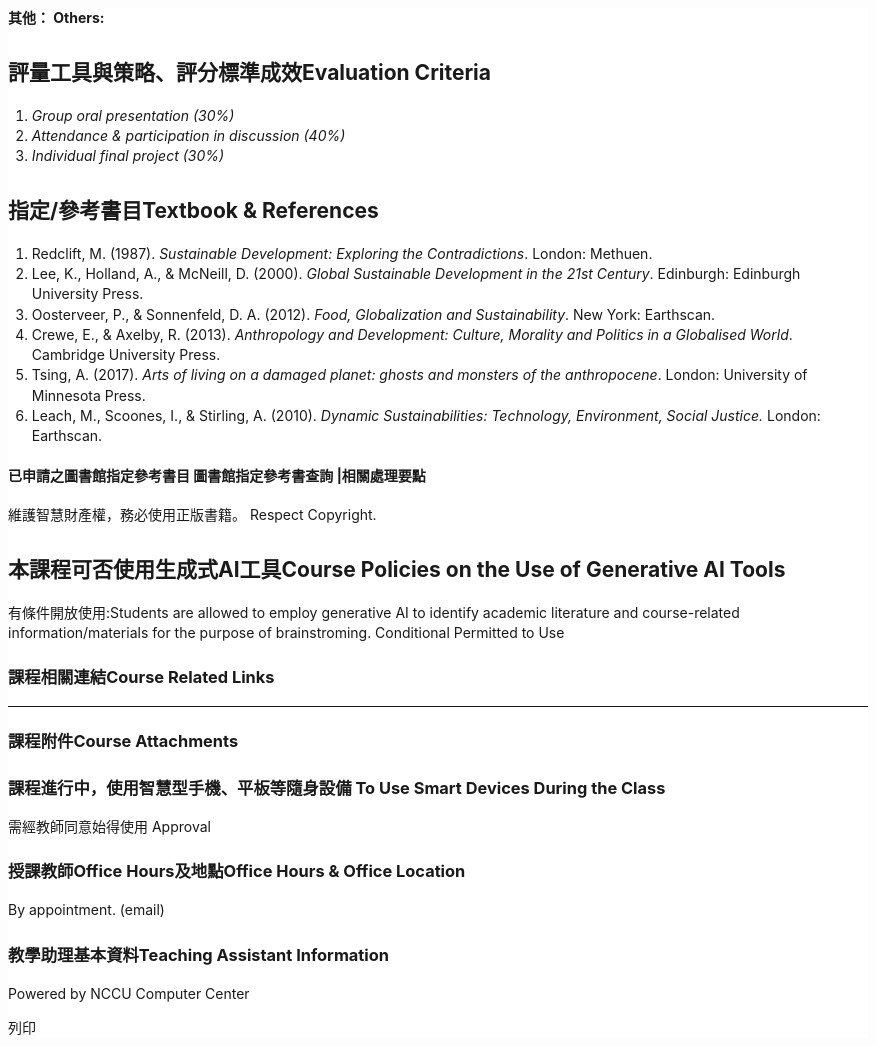 ####  其他： Others:
##  評量工具與策略、評分標準成效Evaluation Criteria
  1. _Group oral presentation (30%)_
  2. _Attendance & participation in discussion (40%)_
  3. _Individual final project (30%)_


##  指定/參考書目Textbook & References
  1. Redclift, M. (1987). _Sustainable Development: Exploring the Contradictions_. London: Methuen.
  2. Lee, K., Holland, A., & McNeill, D. (2000). _Global Sustainable Development in the 21st Century_. Edinburgh: Edinburgh University Press. 
  3. Oosterveer, P., & Sonnenfeld, D. A. (2012). _Food, Globalization and Sustainability_. New York: Earthscan.
  4. Crewe, E., & Axelby, R. (2013). _Anthropology and Development: Culture, Morality and Politics in a Globalised World_. Cambridge University Press.
  5. Tsing, A. (2017). _Arts of living on a damaged planet: ghosts and monsters of the anthropocene_. London: University of Minnesota Press.
  6. Leach, M., Scoones, I., & Stirling, A. (2010). _Dynamic Sustainabilities: Technology, Environment, Social Justice._ London: Earthscan.


####  已申請之圖書館指定參考書目  圖書館指定參考書查詢 |相關處理要點
維護智慧財產權，務必使用正版書籍。 Respect Copyright.
##  本課程可否使用生成式AI工具Course Policies on the Use of Generative AI Tools
有條件開放使用:Students are allowed to employ generative AI to identify academic literature and course-related information/materials for the purpose of brainstroming.  Conditional Permitted to Use 
###  課程相關連結Course Related Links
* * *
###  課程附件Course Attachments
###  課程進行中，使用智慧型手機、平板等隨身設備 To Use Smart Devices During the Class
需經教師同意始得使用  Approval
###  授課教師Office Hours及地點Office Hours & Office Location
By appointment. (email)
###  教學助理基本資料Teaching Assistant Information
Powered by NCCU Computer Center
  
列印
